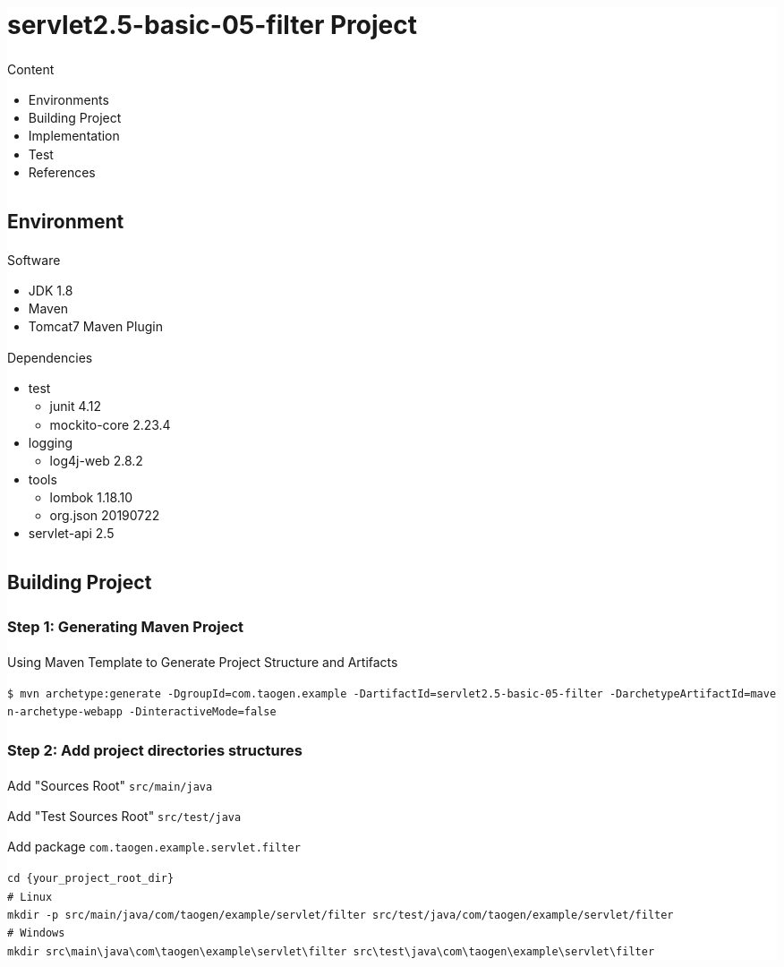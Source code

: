 # servlet2.5-basic-05-filter Project

Content

- Environments
- Building Project
- Implementation
- Test
- References

## Environment

Software

- JDK 1.8
- Maven
- Tomcat7 Maven Plugin

Dependencies

- test
  - junit 4.12
  - mockito-core 2.23.4
- logging
  - log4j-web 2.8.2
- tools
  - lombok 1.18.10
  - org.json 20190722
- servlet-api 2.5



## Building Project

### Step 1: Generating Maven Project

Using Maven Template to Generate Project Structure and Artifacts

```shell
$ mvn archetype:generate -DgroupId=com.taogen.example -DartifactId=servlet2.5-basic-05-filter -DarchetypeArtifactId=maven-archetype-webapp -DinteractiveMode=false
```

### Step 2: Add project directories structures  

Add "Sources Root" `src/main/java`

Add "Test Sources Root" `src/test/java`

Add package `com.taogen.example.servlet.filter`

```shell
cd {your_project_root_dir}
# Linux
mkdir -p src/main/java/com/taogen/example/servlet/filter src/test/java/com/taogen/example/servlet/filter
# Windows
mkdir src\main\java\com\taogen\example\servlet\filter src\test\java\com\taogen\example\servlet\filter
```
